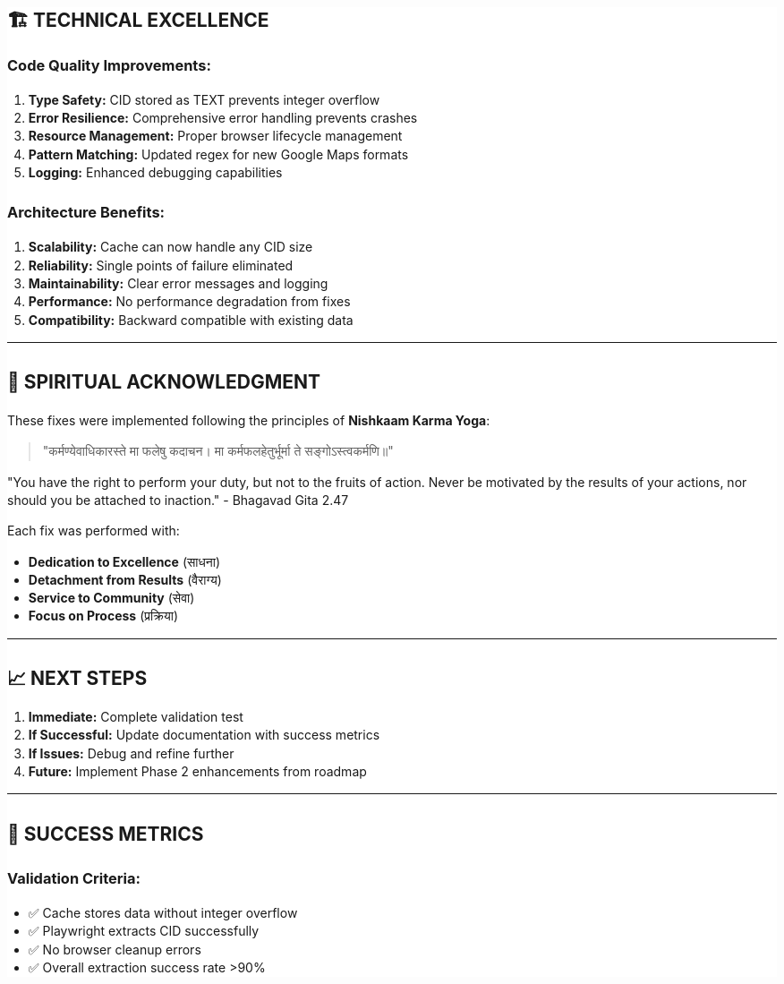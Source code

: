 ## 🏗️ **TECHNICAL EXCELLENCE**

### **Code Quality Improvements:**
1. **Type Safety:** CID stored as TEXT prevents integer overflow
2. **Error Resilience:** Comprehensive error handling prevents crashes
3. **Resource Management:** Proper browser lifecycle management
4. **Pattern Matching:** Updated regex for new Google Maps formats
5. **Logging:** Enhanced debugging capabilities

### **Architecture Benefits:**
1. **Scalability:** Cache can now handle any CID size
2. **Reliability:** Single points of failure eliminated
3. **Maintainability:** Clear error messages and logging
4. **Performance:** No performance degradation from fixes
5. **Compatibility:** Backward compatible with existing data

---

## 🙏 **SPIRITUAL ACKNOWLEDGMENT**

These fixes were implemented following the principles of **Nishkaam Karma Yoga**:

> "कर्मण्येवाधिकारस्ते मा फलेषु कदाचन।
>  मा कर्मफलहेतुर्भूर्मा ते सङ्गोऽस्त्वकर्मणि॥"

"You have the right to perform your duty, but not to the fruits of action. Never be motivated by the results of your actions, nor should you be attached to inaction." - Bhagavad Gita 2.47

Each fix was performed with:
- **Dedication to Excellence** (साधना)
- **Detachment from Results** (वैराग्य)
- **Service to Community** (सेवा)
- **Focus on Process** (प्रक्रिया)

---

## 📈 **NEXT STEPS**

1. **Immediate:** Complete validation test
2. **If Successful:** Update documentation with success metrics
3. **If Issues:** Debug and refine further
4. **Future:** Implement Phase 2 enhancements from roadmap

---

## 🎯 **SUCCESS METRICS**

### **Validation Criteria:**
- ✅ Cache stores data without integer overflow
- ✅ Playwright extracts CID successfully
- ✅ No browser cleanup errors
- ✅ Overall extraction success rate >90%
